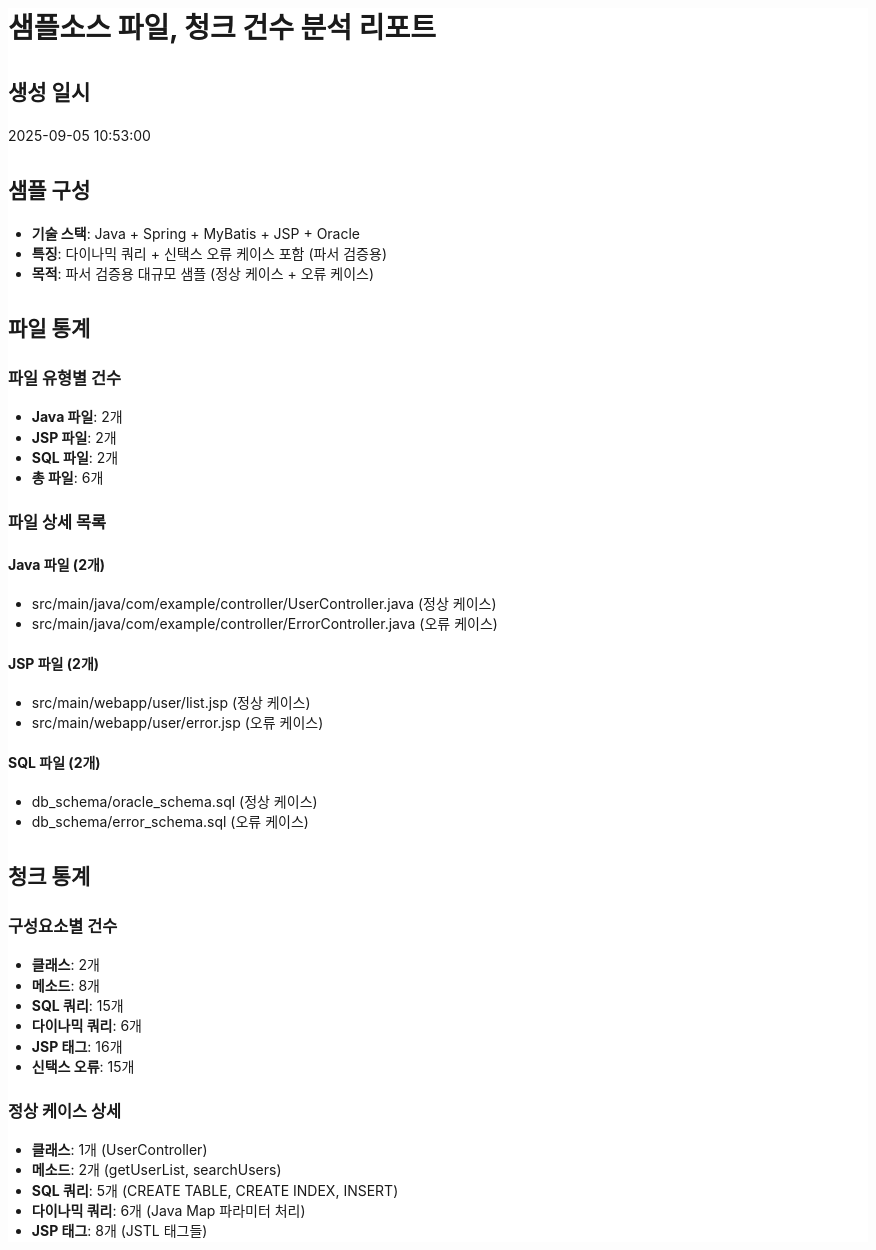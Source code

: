 # 샘플소스 파일, 청크 건수 분석 리포트

## 생성 일시
2025-09-05 10:53:00

## 샘플 구성
- **기술 스택**: Java + Spring + MyBatis + JSP + Oracle
- **특징**: 다이나믹 쿼리 + 신택스 오류 케이스 포함 (파서 검증용)
- **목적**: 파서 검증용 대규모 샘플 (정상 케이스 + 오류 케이스)

## 파일 통계

### 파일 유형별 건수
- **Java 파일**: 2개
- **JSP 파일**: 2개
- **SQL 파일**: 2개
- **총 파일**: 6개

### 파일 상세 목록

#### Java 파일 (2개)
- src/main/java/com/example/controller/UserController.java (정상 케이스)
- src/main/java/com/example/controller/ErrorController.java (오류 케이스)

#### JSP 파일 (2개)
- src/main/webapp/user/list.jsp (정상 케이스)
- src/main/webapp/user/error.jsp (오류 케이스)

#### SQL 파일 (2개)
- db_schema/oracle_schema.sql (정상 케이스)
- db_schema/error_schema.sql (오류 케이스)

## 청크 통계

### 구성요소별 건수
- **클래스**: 2개
- **메소드**: 8개
- **SQL 쿼리**: 15개
- **다이나믹 쿼리**: 6개
- **JSP 태그**: 16개
- **신택스 오류**: 15개

### 정상 케이스 상세
- **클래스**: 1개 (UserController)
- **메소드**: 2개 (getUserList, searchUsers)
- **SQL 쿼리**: 5개 (CREATE TABLE, CREATE INDEX, INSERT)
- **다이나믹 쿼리**: 6개 (Java Map 파라미터 처리)
- **JSP 태그**: 8개 (JSTL 태그들)
